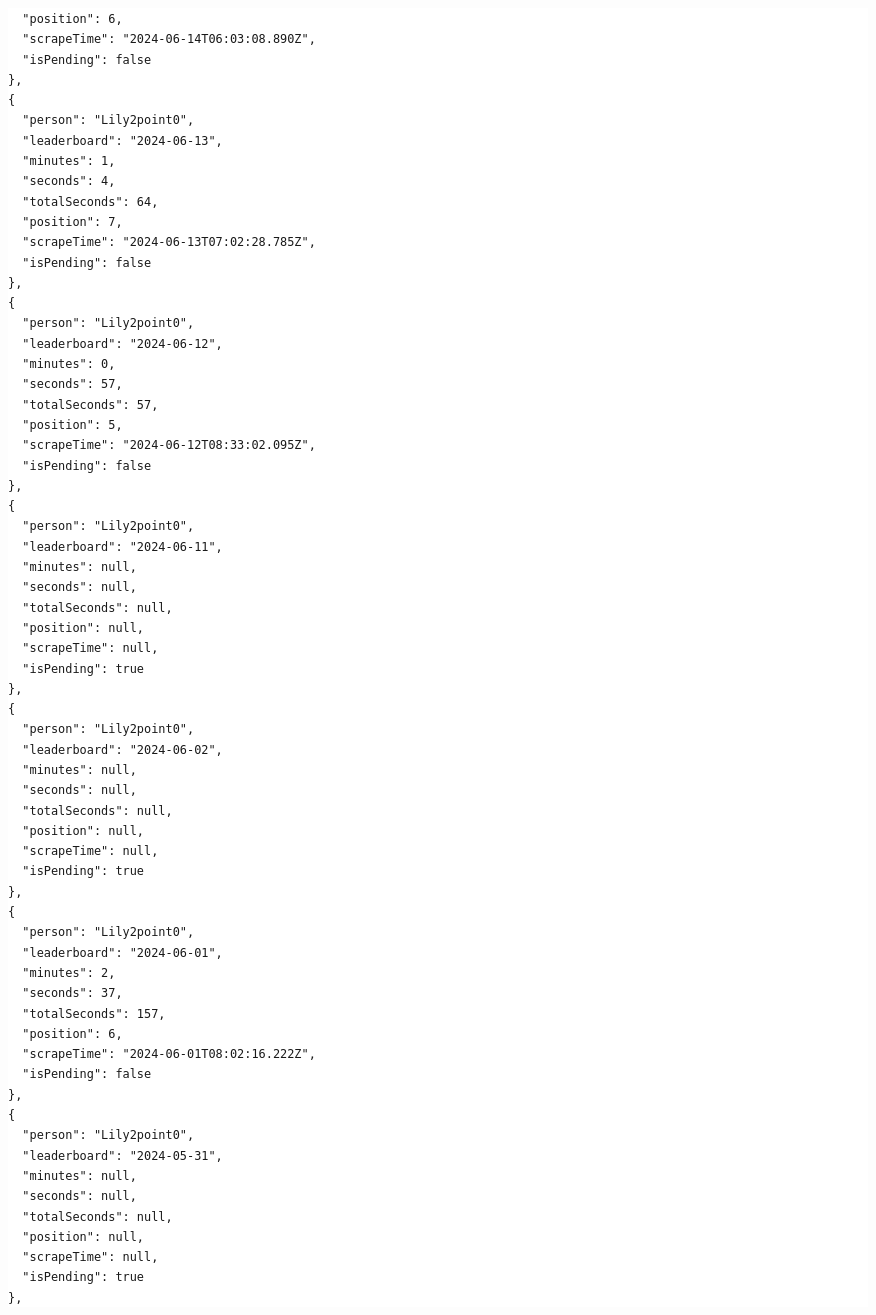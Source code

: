       "position": 6,
      "scrapeTime": "2024-06-14T06:03:08.890Z",
      "isPending": false
    },
    {
      "person": "Lily2point0",
      "leaderboard": "2024-06-13",
      "minutes": 1,
      "seconds": 4,
      "totalSeconds": 64,
      "position": 7,
      "scrapeTime": "2024-06-13T07:02:28.785Z",
      "isPending": false
    },
    {
      "person": "Lily2point0",
      "leaderboard": "2024-06-12",
      "minutes": 0,
      "seconds": 57,
      "totalSeconds": 57,
      "position": 5,
      "scrapeTime": "2024-06-12T08:33:02.095Z",
      "isPending": false
    },
    {
      "person": "Lily2point0",
      "leaderboard": "2024-06-11",
      "minutes": null,
      "seconds": null,
      "totalSeconds": null,
      "position": null,
      "scrapeTime": null,
      "isPending": true
    },
    {
      "person": "Lily2point0",
      "leaderboard": "2024-06-02",
      "minutes": null,
      "seconds": null,
      "totalSeconds": null,
      "position": null,
      "scrapeTime": null,
      "isPending": true
    },
    {
      "person": "Lily2point0",
      "leaderboard": "2024-06-01",
      "minutes": 2,
      "seconds": 37,
      "totalSeconds": 157,
      "position": 6,
      "scrapeTime": "2024-06-01T08:02:16.222Z",
      "isPending": false
    },
    {
      "person": "Lily2point0",
      "leaderboard": "2024-05-31",
      "minutes": null,
      "seconds": null,
      "totalSeconds": null,
      "position": null,
      "scrapeTime": null,
      "isPending": true
    },